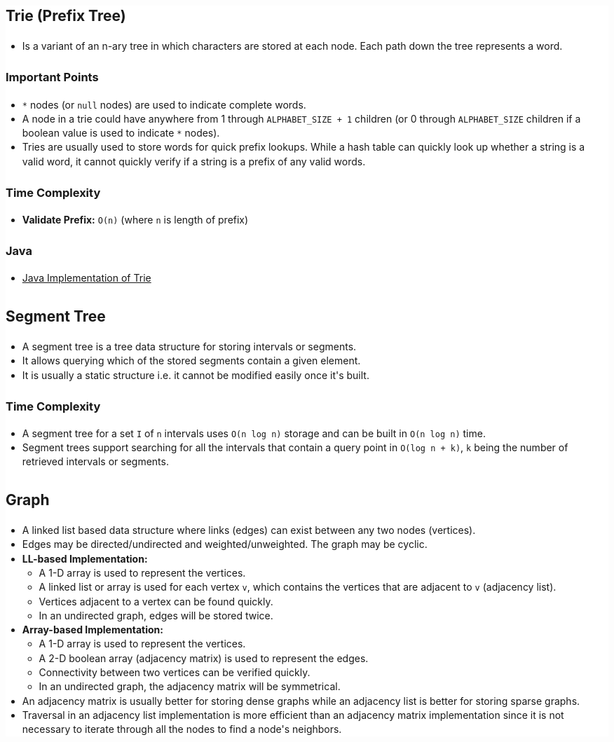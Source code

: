 ## Trie (Prefix Tree)

- Is a variant of an n-ary tree in which characters are stored at each node. Each path down the tree represents a word.

### Important Points

- `*` nodes (or `null` nodes) are used to indicate complete words.
- A node in a trie could have anywhere from 1 through `ALPHABET_SIZE + 1` children (or 0 through `ALPHABET_SIZE` children if a boolean value is used to indicate `*` nodes).
- Tries are usually used to store words for quick prefix lookups. While a hash table can quickly look up whether a string is a valid word, it cannot quickly verify if a string is a prefix of any valid words.

### Time Complexity

- **Validate Prefix:** `O(n)` (where `n` is length of prefix)

### Java

- [Java Implementation of Trie](1.6%20-%20Trie.md)

## Segment Tree

- A segment tree is a tree data structure for storing intervals or segments.
- It allows querying which of the stored segments contain a given element.
- It is usually a static structure i.e. it cannot be modified easily once it's built.

### Time Complexity

- A segment tree for a set `I` of `n` intervals uses `O(n log n)` storage and can be built in `O(n log n)` time.
- Segment trees support searching for all the intervals that contain a query point in `O(log n + k)`, `k` being the number of retrieved intervals or segments.

## Graph

- A linked list based data structure where links (edges) can exist between any two nodes (vertices).
- Edges may be directed/undirected and weighted/unweighted. The graph may be cyclic.
- **LL-based Implementation:**
    - A 1-D array is used to represent the vertices.
    - A linked list or array is used for each vertex `v`, which contains the vertices that are adjacent to `v` (adjacency list).
    - Vertices adjacent to a vertex can be found quickly.
    - In an undirected graph, edges will be stored twice.
- **Array-based Implementation:**
    - A 1-D array is used to represent the vertices.
    - A 2-D boolean array (adjacency matrix) is used to represent the edges.
    - Connectivity between two vertices can be verified quickly.
    - In an undirected graph, the adjacency matrix will be symmetrical.
- An adjacency matrix is usually better for storing dense graphs while an adjacency list is better for storing sparse graphs.
- Traversal in an adjacency list implementation is more efficient than an adjacency matrix implementation since it is not necessary to iterate through all the nodes to find a node's neighbors.
